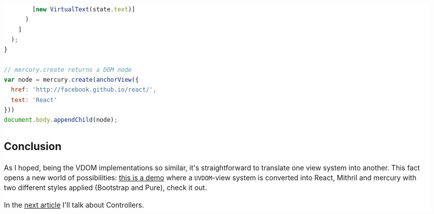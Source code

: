 ```js
        [new VirtualText(state.text)]
      )
    ]
  );
}

// mercury.create returns a DOM node
var node = mercury.create(anchorView({
  href: 'http://facebook.github.io/react/',
  text: 'React'
}))
document.body.appendChild(node);
```

## Conclusion

As I hoped, being the VDOM implementations so similar, it's straightforward to translate one view system into another.
This fact opens a new world of possibilities: [this is a demo](/resources/uvdom/demo/views.html) where a `UVDOM`-view system is converted
into React, Mithril and mercury with two different styles applied (Bootstrap and Pure), check it out.

In the [next article](/2014/11/24/understanding-react-and-reimplementing-it-from-scratch-part-2.html) I'll talk about Controllers.
